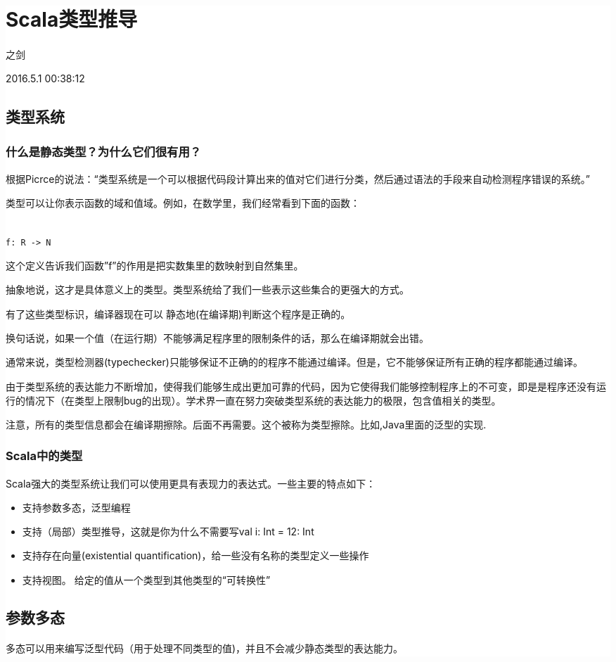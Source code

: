 # Scala类型推导

之剑 

2016.5.1 00:38:12



## 类型系统



### 什么是静态类型？为什么它们很有用？

根据Picrce的说法：“类型系统是一个可以根据代码段计算出来的值对它们进行分类，然后通过语法的手段来自动检测程序错误的系统。”

类型可以让你表示函数的域和值域。例如，在数学里，我们经常看到下面的函数：

```

f: R -> N

```

这个定义告诉我们函数”f”的作用是把实数集里的数映射到自然集里。

抽象地说，这才是具体意义上的类型。类型系统给了我们一些表示这些集合的更强大的方式。

有了这些类型标识，编译器现在可以 静态地(在编译期)判断这个程序是正确的。

换句话说，如果一个值（在运行期）不能够满足程序里的限制条件的话，那么在编译期就会出错。

通常来说，类型检测器(typechecker)只能够保证不正确的的程序不能通过编译。但是，它不能够保证所有正确的程序都能通过编译。

由于类型系统的表达能力不断增加，使得我们能够生成出更加可靠的代码，因为它使得我们能够控制程序上的不可变，即是是程序还没有运行的情况下（在类型上限制bug的出现）。学术界一直在努力突破类型系统的表达能力的极限，包含值相关的类型。



注意，所有的类型信息都会在编译期擦除。后面不再需要。这个被称为类型擦除。比如,Java里面的泛型的实现.

 
### Scala中的类型

Scala强大的类型系统让我们可以使用更具有表现力的表达式。一些主要的特点如下：


* 支持参数多态，泛型编程

* 支持（局部）类型推导，这就是你为什么不需要写val i: Int = 12: Int

* 支持存在向量(existential quantification)，给一些没有名称的类型定义一些操作

* 支持视图。 给定的值从一个类型到其他类型的“可转换性”



 
## 参数多态

多态可以用来编写泛型代码（用于处理不同类型的值)，并且不会减少静态类型的表达能力。
